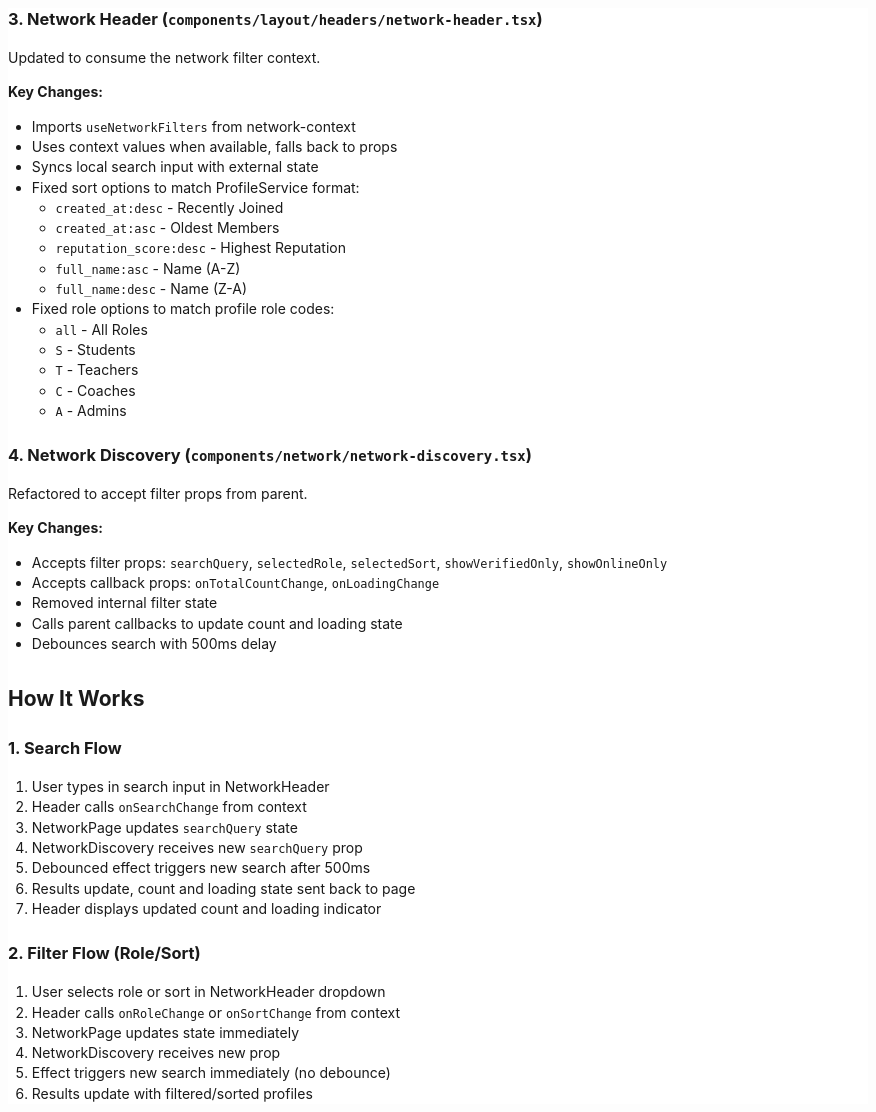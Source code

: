 ### 3. **Network Header** (`components/layout/headers/network-header.tsx`)
Updated to consume the network filter context.

**Key Changes:**
- Imports `useNetworkFilters` from network-context
- Uses context values when available, falls back to props
- Syncs local search input with external state
- Fixed sort options to match ProfileService format:
  - `created_at:desc` - Recently Joined
  - `created_at:asc` - Oldest Members
  - `reputation_score:desc` - Highest Reputation
  - `full_name:asc` - Name (A-Z)
  - `full_name:desc` - Name (Z-A)
- Fixed role options to match profile role codes:
  - `all` - All Roles
  - `S` - Students
  - `T` - Teachers
  - `C` - Coaches
  - `A` - Admins

### 4. **Network Discovery** (`components/network/network-discovery.tsx`)
Refactored to accept filter props from parent.

**Key Changes:**
- Accepts filter props: `searchQuery`, `selectedRole`, `selectedSort`, `showVerifiedOnly`, `showOnlineOnly`
- Accepts callback props: `onTotalCountChange`, `onLoadingChange`
- Removed internal filter state
- Calls parent callbacks to update count and loading state
- Debounces search with 500ms delay

## How It Works

### 1. **Search Flow**
1. User types in search input in NetworkHeader
2. Header calls `onSearchChange` from context
3. NetworkPage updates `searchQuery` state
4. NetworkDiscovery receives new `searchQuery` prop
5. Debounced effect triggers new search after 500ms
6. Results update, count and loading state sent back to page
7. Header displays updated count and loading indicator

### 2. **Filter Flow (Role/Sort)**
1. User selects role or sort in NetworkHeader dropdown
2. Header calls `onRoleChange` or `onSortChange` from context
3. NetworkPage updates state immediately
4. NetworkDiscovery receives new prop
5. Effect triggers new search immediately (no debounce)
6. Results update with filtered/sorted profiles
